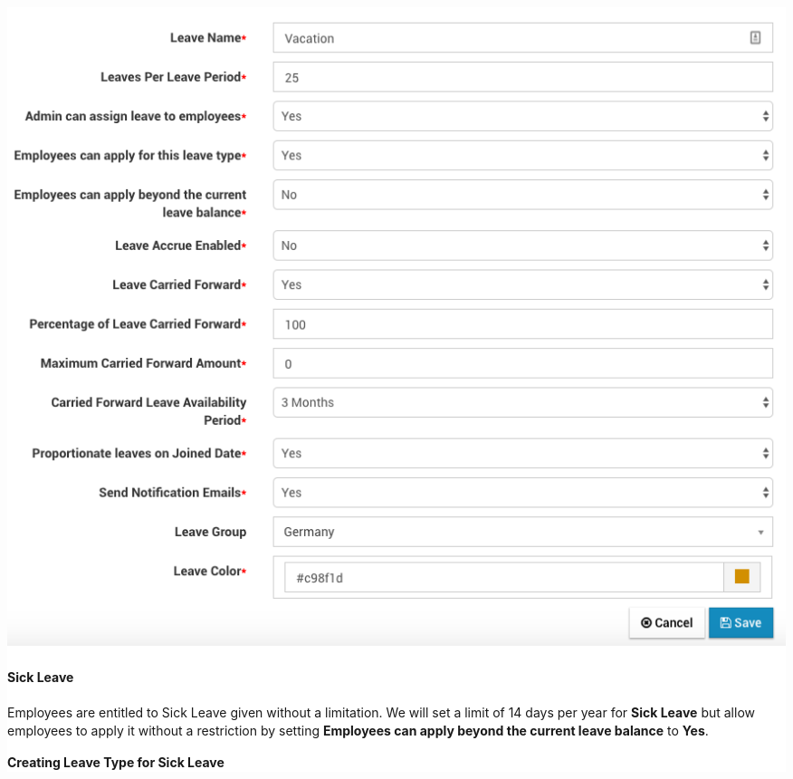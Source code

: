 ![](../.gitbook/assets/leave-type-vacation.png)

#### Sick Leave

Employees are entitled to Sick Leave given without a limitation. We will set a limit of 14 days per year for **Sick Leave** but allow employees to apply it without a restriction by setting **Employees can apply beyond the current leave balance** to **Yes**.

**Creating Leave Type for Sick Leave**
